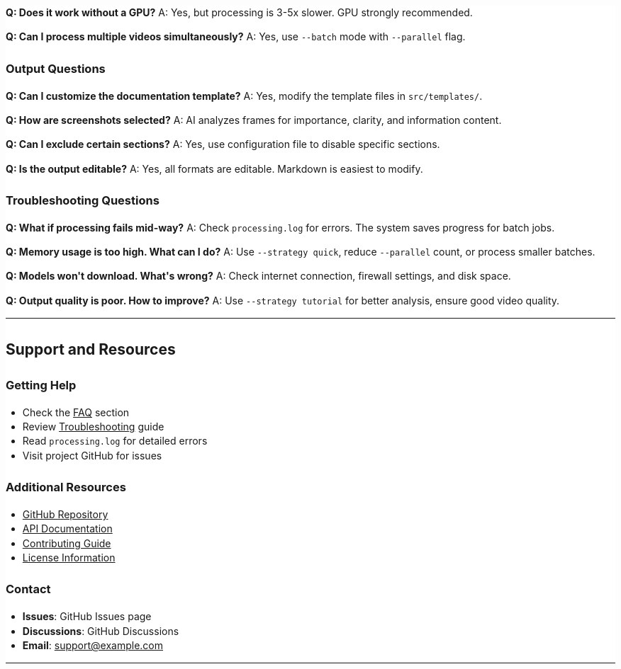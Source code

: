**Q: Does it work without a GPU?**
A: Yes, but processing is 3-5x slower. GPU strongly recommended.

**Q: Can I process multiple videos simultaneously?**
A: Yes, use `--batch` mode with `--parallel` flag.

### Output Questions

**Q: Can I customize the documentation template?**
A: Yes, modify the template files in `src/templates/`.

**Q: How are screenshots selected?**
A: AI analyzes frames for importance, clarity, and information content.

**Q: Can I exclude certain sections?**
A: Yes, use configuration file to disable specific sections.

**Q: Is the output editable?**
A: Yes, all formats are editable. Markdown is easiest to modify.

### Troubleshooting Questions

**Q: What if processing fails mid-way?**
A: Check `processing.log` for errors. The system saves progress for batch jobs.

**Q: Memory usage is too high. What can I do?**
A: Use `--strategy quick`, reduce `--parallel` count, or process smaller batches.

**Q: Models won't download. What's wrong?**
A: Check internet connection, firewall settings, and disk space.

**Q: Output quality is poor. How to improve?**
A: Use `--strategy tutorial` for better analysis, ensure good video quality.

---

## Support and Resources

### Getting Help
- Check the [FAQ](#faq) section
- Review [Troubleshooting](#troubleshooting) guide
- Read `processing.log` for detailed errors
- Visit project GitHub for issues

### Additional Resources
- [GitHub Repository](https://github.com/your-org/intelligent-video-analyzer)
- [API Documentation](./docs/api.md)
- [Contributing Guide](./CONTRIBUTING.md)
- [License Information](./LICENSE)

### Contact
- **Issues**: GitHub Issues page
- **Discussions**: GitHub Discussions
- **Email**: support@example.com

---